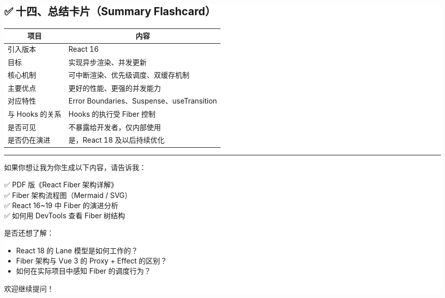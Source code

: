 
## ✅ 十四、总结卡片（Summary Flashcard）

| 项目 | 内容 |
|------|------|
| 引入版本 | React 16 |
| 目标 | 实现异步渲染、并发更新 |
| 核心机制 | 可中断渲染、优先级调度、双缓存机制 |
| 主要优点 | 更好的性能、更强的并发能力 |
| 对应特性 | Error Boundaries、Suspense、useTransition |
| 与 Hooks 的关系 | Hooks 的执行受 Fiber 控制 |
| 是否可见 | 不暴露给开发者，仅内部使用 |
| 是否仍在演进 | 是，React 18 及以后持续优化 |

---

如果你想让我为你生成以下内容，请告诉我：

✅ PDF 版《React Fiber 架构详解》  
✅ Fiber 架构流程图（Mermaid / SVG）  
✅ React 16~19 中 Fiber 的演进分析  
✅ 如何用 DevTools 查看 Fiber 树结构  

是否还想了解：
- React 18 的 Lane 模型是如何工作的？
- Fiber 架构与 Vue 3 的 Proxy + Effect 的区别？
- 如何在实际项目中感知 Fiber 的调度行为？

欢迎继续提问！